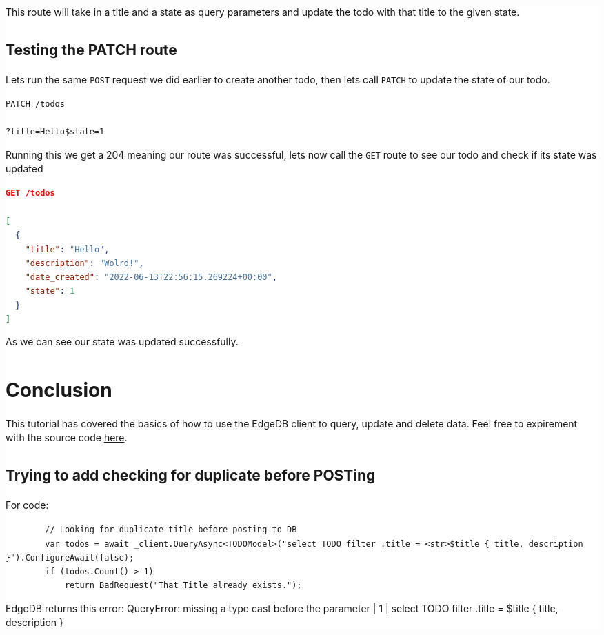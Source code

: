 This route will take in a title and a state as query parameters and update the todo with that title to the given state.

## Testing the PATCH route

Lets run the same `POST` request we did earlier to create another todo, then lets call `PATCH` to update the state of our todo.

```
PATCH /todos

?title=Hello$state=1
```

Running this we get a 204 meaning our route was successful, lets now call the `GET` route to see our todo and check if its state was updated
```json
GET /todos

[
  {
    "title": "Hello",
    "description": "Wolrd!",
    "date_created": "2022-06-13T22:56:15.269224+00:00",
    "state": 1
  }
]
```

As we can see our state was updated successfully.

# Conclusion

This tutorial has covered the basics of how to use the EdgeDB client to query, update and delete data. Feel free to expirement with the source code [here](https://github.com/quinchs/EdgeDB.Net/tree/dev/examples/EdgeDB.Examples.ExampleTODOApi).


## Trying to add checking for duplicate before POSTing

For code:

            // Looking for duplicate title before posting to DB
            var todos = await _client.QueryAsync<TODOModel>("select TODO filter .title = <str>$title { title, description }").ConfigureAwait(false);
            if (todos.Count() > 1)
                return BadRequest("That Title already exists.");


EdgeDB returns this error:
QueryError: missing a type cast before the parameter
   |
 1 | select TODO filter .title = <str>$title { title, description }
 